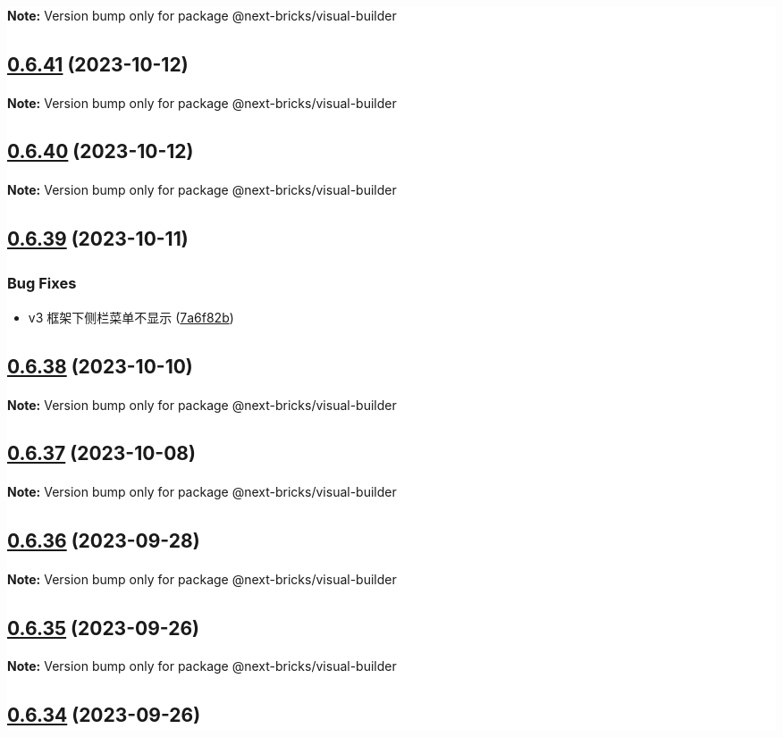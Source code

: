**Note:** Version bump only for package @next-bricks/visual-builder

## [0.6.41](https://github.com/easyops-cn/next-bricks/compare/@next-bricks/visual-builder@0.6.40...@next-bricks/visual-builder@0.6.41) (2023-10-12)

**Note:** Version bump only for package @next-bricks/visual-builder

## [0.6.40](https://github.com/easyops-cn/next-bricks/compare/@next-bricks/visual-builder@0.6.39...@next-bricks/visual-builder@0.6.40) (2023-10-12)

**Note:** Version bump only for package @next-bricks/visual-builder

## [0.6.39](https://github.com/easyops-cn/next-bricks/compare/@next-bricks/visual-builder@0.6.38...@next-bricks/visual-builder@0.6.39) (2023-10-11)

### Bug Fixes

- v3 框架下侧栏菜单不显示 ([7a6f82b](https://github.com/easyops-cn/next-bricks/commit/7a6f82b349029ddad9b86877017482c226840ebf))

## [0.6.38](https://github.com/easyops-cn/next-bricks/compare/@next-bricks/visual-builder@0.6.37...@next-bricks/visual-builder@0.6.38) (2023-10-10)

**Note:** Version bump only for package @next-bricks/visual-builder

## [0.6.37](https://github.com/easyops-cn/next-bricks/compare/@next-bricks/visual-builder@0.6.36...@next-bricks/visual-builder@0.6.37) (2023-10-08)

**Note:** Version bump only for package @next-bricks/visual-builder

## [0.6.36](https://github.com/easyops-cn/next-bricks/compare/@next-bricks/visual-builder@0.6.35...@next-bricks/visual-builder@0.6.36) (2023-09-28)

**Note:** Version bump only for package @next-bricks/visual-builder

## [0.6.35](https://github.com/easyops-cn/next-bricks/compare/@next-bricks/visual-builder@0.6.34...@next-bricks/visual-builder@0.6.35) (2023-09-26)

**Note:** Version bump only for package @next-bricks/visual-builder

## [0.6.34](https://github.com/easyops-cn/next-bricks/compare/@next-bricks/visual-builder@0.6.33...@next-bricks/visual-builder@0.6.34) (2023-09-26)
